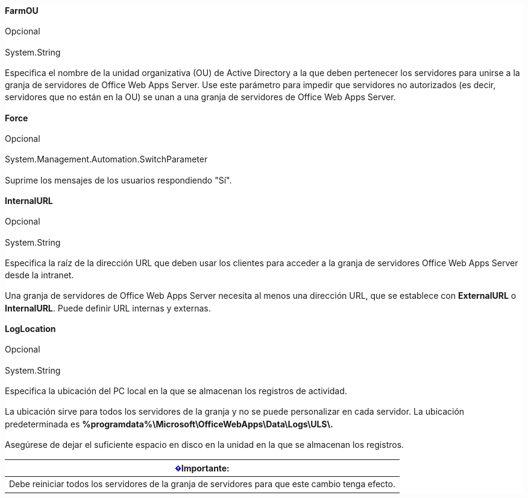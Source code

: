</tr>
<tr class="even">
<td><p><strong>FarmOU</strong></p></td>
<td><p>Opcional</p></td>
<td><p>System.String</p></td>
<td><p>Especifica el nombre de la unidad organizativa (OU) de Active Directory a la que deben pertenecer los servidores para unirse a la granja de servidores de Office Web Apps Server. Use este parámetro para impedir que servidores no autorizados (es decir, servidores que no están en la OU) se unan a una granja de servidores de Office Web Apps Server.</p></td>
</tr>
<tr class="odd">
<td><p><strong>Force</strong></p></td>
<td><p>Opcional</p></td>
<td><p>System.Management.Automation.SwitchParameter</p></td>
<td><p>Suprime los mensajes de los usuarios respondiendo &quot;Sí&quot;.</p></td>
</tr>
<tr class="even">
<td><p><strong>InternalURL</strong></p></td>
<td><p>Opcional</p></td>
<td><p>System.String</p></td>
<td><p>Especifica la raíz de la dirección URL que deben usar los clientes para acceder a la granja de servidores Office Web Apps Server desde la intranet.</p>
<p>Una granja de servidores de Office Web Apps Server necesita al menos una dirección URL, que se establece con <strong>ExternalURL</strong> o <strong>InternalURL</strong>. Puede definir URL internas y externas.</p></td>
</tr>
<tr class="odd">
<td><p><strong>LogLocation</strong></p></td>
<td><p>Opcional</p></td>
<td><p>System.String</p></td>
<td><p>Especifica la ubicación del PC local en la que se almacenan los registros de actividad.</p>
<p>La ubicación sirve para todos los servidores de la granja y no se puede personalizar en cada servidor. La ubicación predeterminada es <strong>%programdata%\Microsoft\OfficeWebApps\Data\Logs\ULS\.</strong></p>
<p>Asegúrese de dejar el suficiente espacio en disco en la unidad en la que se almacenan los registros.</p>
<div class="alert">
<table>
<thead>
<tr class="header">
<th><img src="images/JJ219448.important(Office.15).gif" title="Importante" alt="Importante" /><strong>Importante:</strong></th>
</tr>
</thead>
<tbody>
<tr class="odd">
<td>Debe reiniciar todos los servidores de la granja de servidores para que este cambio tenga efecto.</td>
</tr>
</tbody>
</table>
